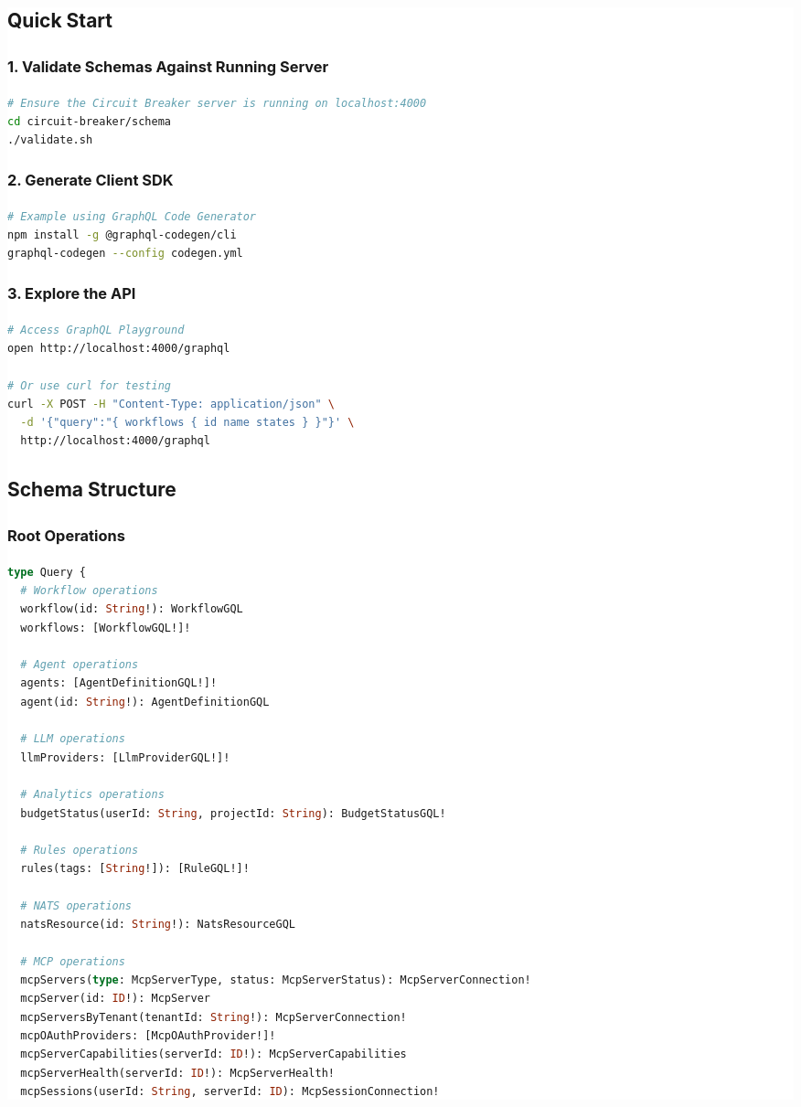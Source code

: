 ## Quick Start

### 1. Validate Schemas Against Running Server

```bash
# Ensure the Circuit Breaker server is running on localhost:4000
cd circuit-breaker/schema
./validate.sh
```

### 2. Generate Client SDK

```bash
# Example using GraphQL Code Generator
npm install -g @graphql-codegen/cli
graphql-codegen --config codegen.yml
```

### 3. Explore the API

```bash
# Access GraphQL Playground
open http://localhost:4000/graphql

# Or use curl for testing
curl -X POST -H "Content-Type: application/json" \
  -d '{"query":"{ workflows { id name states } }"}' \
  http://localhost:4000/graphql
```

## Schema Structure

### Root Operations

```graphql
type Query {
  # Workflow operations
  workflow(id: String!): WorkflowGQL
  workflows: [WorkflowGQL!]!
  
  # Agent operations
  agents: [AgentDefinitionGQL!]!
  agent(id: String!): AgentDefinitionGQL
  
  # LLM operations
  llmProviders: [LlmProviderGQL!]!
  
  # Analytics operations
  budgetStatus(userId: String, projectId: String): BudgetStatusGQL!
  
  # Rules operations
  rules(tags: [String!]): [RuleGQL!]!
  
  # NATS operations
  natsResource(id: String!): NatsResourceGQL
  
  # MCP operations
  mcpServers(type: McpServerType, status: McpServerStatus): McpServerConnection!
  mcpServer(id: ID!): McpServer
  mcpServersByTenant(tenantId: String!): McpServerConnection!
  mcpOAuthProviders: [McpOAuthProvider!]!
  mcpServerCapabilities(serverId: ID!): McpServerCapabilities
  mcpServerHealth(serverId: ID!): McpServerHealth!
  mcpSessions(userId: String, serverId: ID): McpSessionConnection!
```